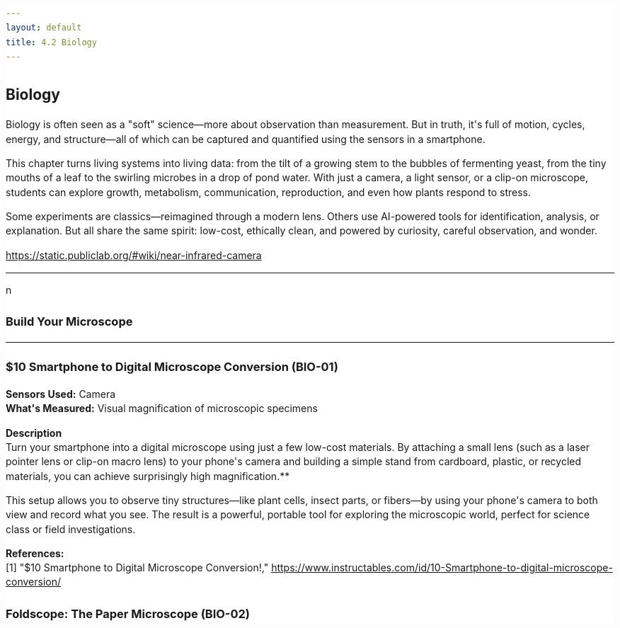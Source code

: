 ```yaml
---
layout: default
title: 4.2 Biology
---
```


## Biology

Biology is often seen as a "soft" science—more about observation than measurement. But in truth, it's full of motion, cycles, energy, and structure—all of which can be captured and quantified using the sensors in a smartphone.

This chapter turns living systems into living data: from the tilt of a growing stem to the bubbles of fermenting yeast, from the tiny mouths of a leaf to the swirling microbes in a drop of pond water. With just a camera, a light sensor, or a clip-on microscope, students can explore growth, metabolism, communication, reproduction, and even how plants respond to stress.

Some experiments are classics—reimagined through a modern lens. Others use AI-powered tools for identification, analysis, or explanation. But all share the same spirit: low-cost, ethically clean, and powered by curiosity, careful observation, and wonder.

https://static.publiclab.org/#wiki/near-infrared-camera

---
n

### Build Your Microscope

---


### $10 Smartphone to Digital Microscope Conversion (BIO-01)

**Sensors Used:** Camera  
**What's Measured:** Visual magnification of microscopic specimens

**Description**  
Turn your smartphone into a digital microscope using just a few low-cost materials. By attaching a small lens (such as a laser pointer lens or clip-on macro lens) to your phone's camera and building a simple stand from cardboard, plastic, or recycled materials, you can achieve surprisingly high magnification.**

This setup allows you to observe tiny structures—like plant cells, insect parts, or fibers—by using your phone's camera to both view and record what you see. The result is a powerful, portable tool for exploring the microscopic world, perfect for science class or field investigations.

**References:**    
[1] "$10 Smartphone to Digital Microscope Conversion!," https://www.instructables.com/id/10-Smartphone-to-digital-microscope-conversion/


### Foldscope: The Paper Microscope (BIO-02)
